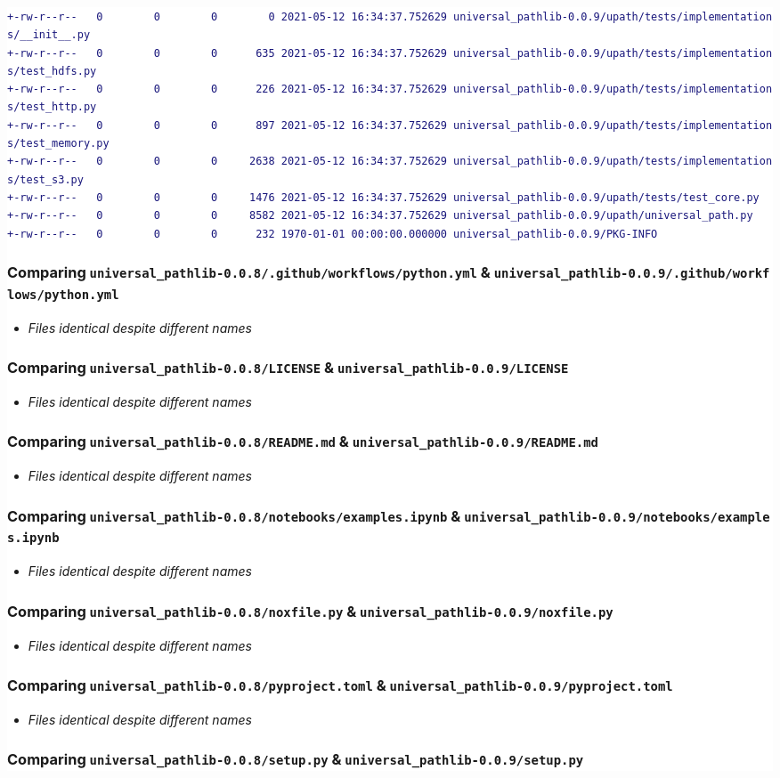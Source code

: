 ```diff
+-rw-r--r--   0        0        0        0 2021-05-12 16:34:37.752629 universal_pathlib-0.0.9/upath/tests/implementations/__init__.py
+-rw-r--r--   0        0        0      635 2021-05-12 16:34:37.752629 universal_pathlib-0.0.9/upath/tests/implementations/test_hdfs.py
+-rw-r--r--   0        0        0      226 2021-05-12 16:34:37.752629 universal_pathlib-0.0.9/upath/tests/implementations/test_http.py
+-rw-r--r--   0        0        0      897 2021-05-12 16:34:37.752629 universal_pathlib-0.0.9/upath/tests/implementations/test_memory.py
+-rw-r--r--   0        0        0     2638 2021-05-12 16:34:37.752629 universal_pathlib-0.0.9/upath/tests/implementations/test_s3.py
+-rw-r--r--   0        0        0     1476 2021-05-12 16:34:37.752629 universal_pathlib-0.0.9/upath/tests/test_core.py
+-rw-r--r--   0        0        0     8582 2021-05-12 16:34:37.752629 universal_pathlib-0.0.9/upath/universal_path.py
+-rw-r--r--   0        0        0      232 1970-01-01 00:00:00.000000 universal_pathlib-0.0.9/PKG-INFO
```

### Comparing `universal_pathlib-0.0.8/.github/workflows/python.yml` & `universal_pathlib-0.0.9/.github/workflows/python.yml`

 * *Files identical despite different names*

### Comparing `universal_pathlib-0.0.8/LICENSE` & `universal_pathlib-0.0.9/LICENSE`

 * *Files identical despite different names*

### Comparing `universal_pathlib-0.0.8/README.md` & `universal_pathlib-0.0.9/README.md`

 * *Files identical despite different names*

### Comparing `universal_pathlib-0.0.8/notebooks/examples.ipynb` & `universal_pathlib-0.0.9/notebooks/examples.ipynb`

 * *Files identical despite different names*

### Comparing `universal_pathlib-0.0.8/noxfile.py` & `universal_pathlib-0.0.9/noxfile.py`

 * *Files identical despite different names*

### Comparing `universal_pathlib-0.0.8/pyproject.toml` & `universal_pathlib-0.0.9/pyproject.toml`

 * *Files identical despite different names*

### Comparing `universal_pathlib-0.0.8/setup.py` & `universal_pathlib-0.0.9/setup.py`
